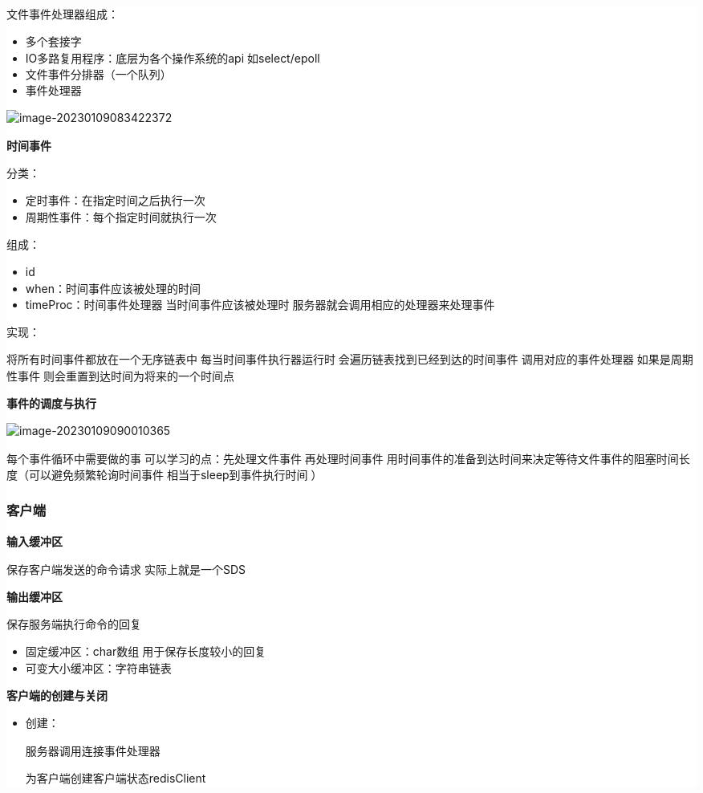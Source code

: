 文件事件处理器组成：

- 多个套接字
- IO多路复用程序：底层为各个操作系统的api 如select/epoll
- 文件事件分排器（一个队列）
- 事件处理器

![image-20230109083422372](https://daxiao-img.oss-cn-beijing.aliyuncs.com/img/202301090834412.png)



**时间事件**

分类：

- 定时事件：在指定时间之后执行一次
- 周期性事件：每个指定时间就执行一次

组成：

- id
- when：时间事件应该被处理的时间
- timeProc：时间事件处理器 当时间事件应该被处理时 服务器就会调用相应的处理器来处理事件

实现：

将所有时间事件都放在一个无序链表中 每当时间事件执行器运行时 会遍历链表找到已经到达的时间事件 调用对应的事件处理器 如果是周期性事件 则会重置到达时间为将来的一个时间点



**事件的调度与执行**



![image-20230109090010365](https://daxiao-img.oss-cn-beijing.aliyuncs.com/img/202301090900396.png)

每个事件循环中需要做的事 可以学习的点：先处理文件事件 再处理时间事件 用时间事件的准备到达时间来决定等待文件事件的阻塞时间长度（可以避免频繁轮询时间事件 相当于sleep到事件执行时间 ）



### 客户端

**输入缓冲区**

保存客户端发送的命令请求 实际上就是一个SDS



**输出缓冲区**

保存服务端执行命令的回复

- 固定缓冲区：char数组 用于保存长度较小的回复
- 可变大小缓冲区：字符串链表



**客户端的创建与关闭**

- 创建：

  服务器调用连接事件处理器

  为客户端创建客户端状态redisClient
